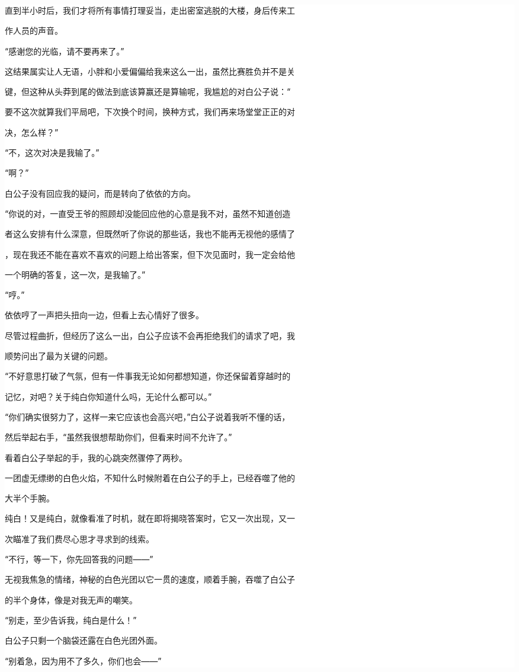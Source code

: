 直到半小时后，我们才将所有事情打理妥当，走出密室逃脱的大楼，身后传来工

作人员的声音。

“感谢您的光临，请不要再来了。”

这结果属实让人无语，小胖和小爱偏偏给我来这么一出，虽然比赛胜负并不是关

键，但这种从头莽到尾的做法到底该算赢还是算输呢，我尴尬的对白公子说：“

要不这次就算我们平局吧，下次换个时间，换种方式，我们再来场堂堂正正的对

决，怎么样？”

“不，这次对决是我输了。”

“啊？”

白公子没有回应我的疑问，而是转向了依依的方向。

“你说的对，一直受王爷的照顾却没能回应他的心意是我不对，虽然不知道创造

者这么安排有什么深意，但既然听了你说的那些话，我也不能再无视他的感情了

，现在我还不能在喜欢不喜欢的问题上给出答案，但下次见面时，我一定会给他

一个明确的答复，这一次，是我输了。”

“哼。”

依依哼了一声把头扭向一边，但看上去心情好了很多。

尽管过程曲折，但经历了这么一出，白公子应该不会再拒绝我们的请求了吧，我

顺势问出了最为关键的问题。

“不好意思打破了气氛，但有一件事我无论如何都想知道，你还保留着穿越时的

记忆，对吧？关于纯白你知道什么吗，无论什么都可以。”

“你们确实很努力了，这样一来它应该也会高兴吧，”白公子说着我听不懂的话，

然后举起右手，“虽然我很想帮助你们，但看来时间不允许了。”

看着白公子举起的手，我的心跳突然骤停了两秒。

一团虚无缥缈的白色火焰，不知什么时候附着在白公子的手上，已经吞噬了他的

大半个手腕。

纯白！又是纯白，就像看准了时机，就在即将揭晓答案时，它又一次出现，又一

次瞄准了我们费尽心思才寻求到的线索。

“不行，等一下，你先回答我的问题——”

无视我焦急的情绪，神秘的白色光团以它一贯的速度，顺着手腕，吞噬了白公子

的半个身体，像是对我无声的嘲笑。

“别走，至少告诉我，纯白是什么！”

白公子只剩一个脑袋还露在白色光团外面。

“别着急，因为用不了多久，你们也会——”
